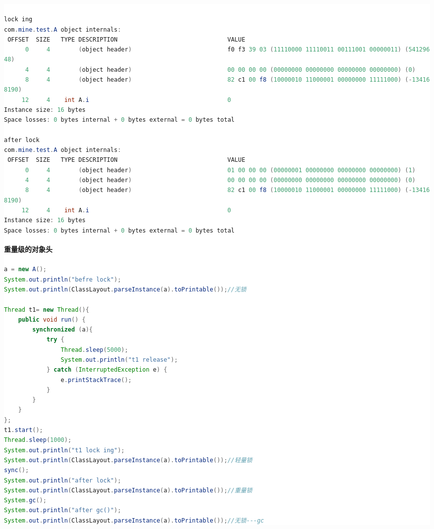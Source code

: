 ```java

lock ing
com.mine.test.A object internals:
 OFFSET  SIZE   TYPE DESCRIPTION                               VALUE
      0     4        (object header)                           f0 f3 39 03 (11110000 11110011 00111001 00000011) (54129648)
      4     4        (object header)                           00 00 00 00 (00000000 00000000 00000000 00000000) (0)
      8     4        (object header)                           82 c1 00 f8 (10000010 11000001 00000000 11111000) (-134168190)
     12     4    int A.i                                       0
Instance size: 16 bytes
Space losses: 0 bytes internal + 0 bytes external = 0 bytes total

after lock
com.mine.test.A object internals:
 OFFSET  SIZE   TYPE DESCRIPTION                               VALUE
      0     4        (object header)                           01 00 00 00 (00000001 00000000 00000000 00000000) (1)
      4     4        (object header)                           00 00 00 00 (00000000 00000000 00000000 00000000) (0)
      8     4        (object header)                           82 c1 00 f8 (10000010 11000001 00000000 11111000) (-134168190)
     12     4    int A.i                                       0
Instance size: 16 bytes
Space losses: 0 bytes internal + 0 bytes external = 0 bytes total
```

#### 重量级的对象头


```java
a = new A();
System.out.println("befre lock");
System.out.println(ClassLayout.parseInstance(a).toPrintable());//无锁

Thread t1= new Thread(){
    public void run() {
        synchronized (a){
            try {
                Thread.sleep(5000);
                System.out.println("t1 release");
            } catch (InterruptedException e) {
                e.printStackTrace();
            }
        }
    }
};
t1.start();
Thread.sleep(1000);
System.out.println("t1 lock ing");
System.out.println(ClassLayout.parseInstance(a).toPrintable());//轻量锁
sync();
System.out.println("after lock");
System.out.println(ClassLayout.parseInstance(a).toPrintable());//重量锁
System.gc();
System.out.println("after gc()");
System.out.println(ClassLayout.parseInstance(a).toPrintable());//无锁---gc
```
